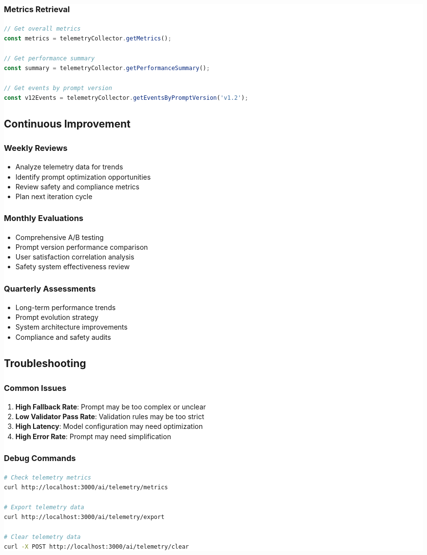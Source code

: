 ### Metrics Retrieval

```typescript
// Get overall metrics
const metrics = telemetryCollector.getMetrics();

// Get performance summary
const summary = telemetryCollector.getPerformanceSummary();

// Get events by prompt version
const v12Events = telemetryCollector.getEventsByPromptVersion('v1.2');
```

## Continuous Improvement

### Weekly Reviews

- Analyze telemetry data for trends
- Identify prompt optimization opportunities
- Review safety and compliance metrics
- Plan next iteration cycle

### Monthly Evaluations

- Comprehensive A/B testing
- Prompt version performance comparison
- User satisfaction correlation analysis
- Safety system effectiveness review

### Quarterly Assessments

- Long-term performance trends
- Prompt evolution strategy
- System architecture improvements
- Compliance and safety audits

## Troubleshooting

### Common Issues

1. **High Fallback Rate**: Prompt may be too complex or unclear
2. **Low Validator Pass Rate**: Validation rules may be too strict
3. **High Latency**: Model configuration may need optimization
4. **High Error Rate**: Prompt may need simplification

### Debug Commands

```bash
# Check telemetry metrics
curl http://localhost:3000/ai/telemetry/metrics

# Export telemetry data
curl http://localhost:3000/ai/telemetry/export

# Clear telemetry data
curl -X POST http://localhost:3000/ai/telemetry/clear
```
